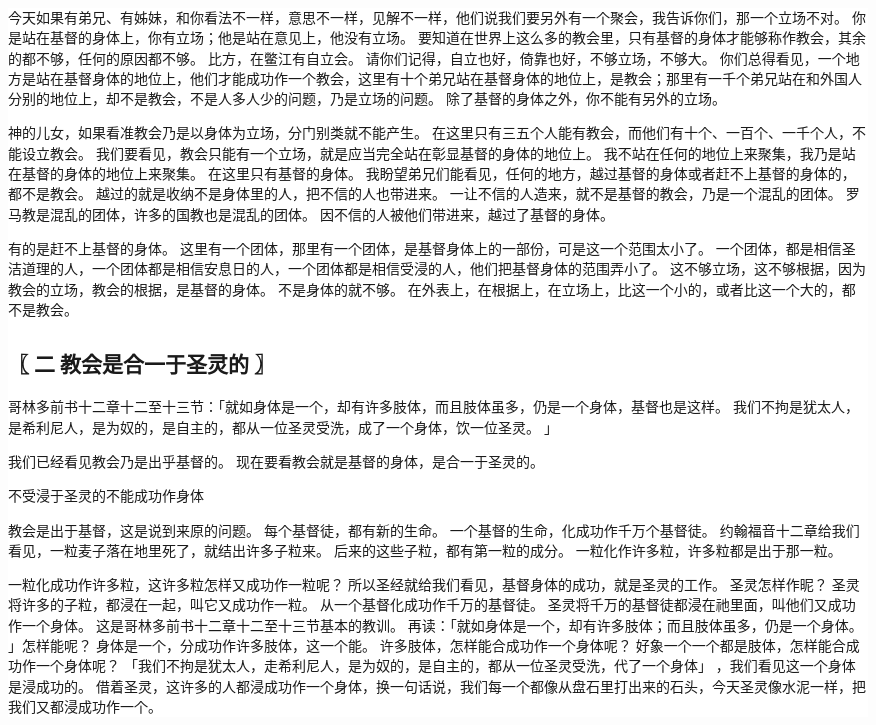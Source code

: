 今天如果有弟兄、有姊妹，和你看法不一样，意思不一样，见解不一样，他们说我们要另外有一个聚会，我告诉你们，那一个立场不对。
你是站在基督的身体上，你有立场；他是站在意见上，他没有立场。
要知道在世界上这么多的教会里，只有基督的身体才能够称作教会，其余的都不够，任何的原因都不够。
比方，在鳖江有自立会。
请你们记得，自立也好，倚靠也好，不够立场，不够大。
你们总得看见，一个地方是站在基督身体的地位上，他们才能成功作一个教会，这里有十个弟兄站在基督身体的地位上，是教会；那里有一千个弟兄站在和外国人分别的地位上，却不是教会，不是人多人少的问题，乃是立场的问题。
除了基督的身体之外，你不能有另外的立场。

神的儿女，如果看准教会乃是以身体为立场，分门别类就不能产生。
在这里只有三五个人能有教会，而他们有十个、一百个、一千个人，不能设立教会。
我们要看见，教会只能有一个立场，就是应当完全站在彰显基督的身体的地位上。
我不站在任何的地位上来聚集，我乃是站在基督的身体的地位上来聚集。
在这里只有基督的身体。
我盼望弟兄们能看见，任何的地方，越过基督的身体或者赶不上基督的身体的，都不是教会。
越过的就是收纳不是身体里的人，把不信的人也带进来。
一让不信的人造来，就不是基督的教会，乃是一个混乱的团体。
罗马教是混乱的团体，许多的国教也是混乱的团体。
因不信的人被他们带进来，越过了基督的身体。

有的是赶不上基督的身体。
这里有一个团体，那里有一个团体，是基督身体上的一部份，可是这一个范围太小了。
一个团体，都是相信圣洁道理的人，一个团体都是相信安息日的人，一个团体都是相信受浸的人，他们把基督身体的范围弄小了。
这不够立场，这不够根据，因为教会的立场，教会的根据，是基督的身体。
不是身体的就不够。
在外表上，在根据上，在立场上，比这一个小的，或者比这一个大的，都不是教会。

## 〖 二 教会是合一于圣灵的 〗

哥林多前书十二章十二至十三节：「就如身体是一个，却有许多肢体，而且肢体虽多，仍是一个身体，基督也是这样。
我们不拘是犹太人，是希利尼人，是为奴的，是自主的，都从一位圣灵受洗，成了一个身体，饮一位圣灵。
」

我们已经看见教会乃是出乎基督的。
现在要看教会就是基督的身体，是合一于圣灵的。

不受浸于圣灵的不能成功作身体

教会是出于基督，这是说到来原的问题。
每个基督徒，都有新的生命。
一个基督的生命，化成功作千万个基督徒。
约翰福音十二章给我们看见，一粒麦子落在地里死了，就结出许多子粒来。
后来的这些子粒，都有第一粒的成分。
一粒化作许多粒，许多粒都是出于那一粒。

一粒化成功作许多粒，这许多粒怎样又成功作一粒呢？
所以圣经就给我们看见，基督身体的成功，就是圣灵的工作。
圣灵怎样作昵？
圣灵将许多的子粒，都浸在一起，叫它又成功作一粒。
从一个基督化成功作千万的基督徒。
圣灵将千万的基督徒都浸在祂里面，叫他们又成功作一个身体。
这是哥林多前书十二章十二至十三节基本的教训。
再读：「就如身体是一个，却有许多肢体；而且肢体虽多，仍是一个身体。
」怎样能呢？
身体是一个，分成功作许多肢体，这一个能。
许多肢体，怎样能合成功作一个身体呢？
好象一个一个都是肢体，怎样能合成功作一个身体呢？
「我们不拘是犹太人，走希利尼人，是为奴的，是自主的，都从一位圣灵受洗，代了一个身体」
，我们看见这一个身体是浸成功的。
借着圣灵，这许多的人都浸成功作一个身体，换一句话说，我们每一个都像从盘石里打出来的石头，今天圣灵像水泥一样，把我们又都浸成功作一个。
